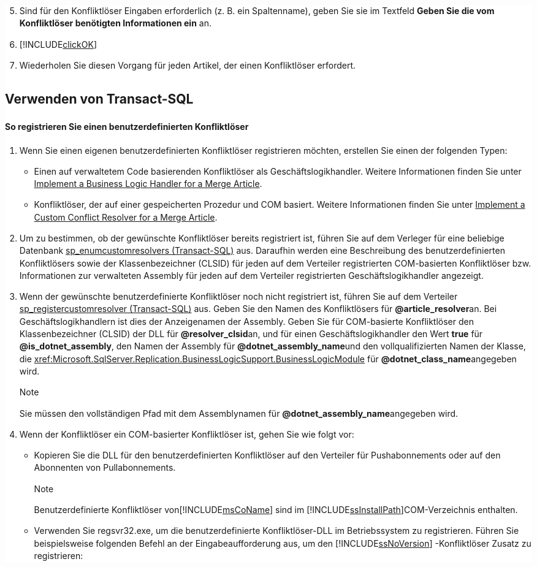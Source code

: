 5.  Sind für den Konfliktlöser Eingaben erforderlich (z. B. ein Spaltenname), geben Sie sie im Textfeld **Geben Sie die vom Konfliktlöser benötigten Informationen ein** an.  
  
6.  [!INCLUDE[clickOK](../../../includes/clickok-md.md)]  
  
7.  Wiederholen Sie diesen Vorgang für jeden Artikel, der einen Konfliktlöser erfordert.  
  
##  <a name="TsqlProcedure"></a> Verwenden von Transact-SQL  
  
#### <a name="to-register-a-custom-conflict-resolver"></a>So registrieren Sie einen benutzerdefinierten Konfliktlöser  
  
1.  Wenn Sie einen eigenen benutzerdefinierten Konfliktlöser registrieren möchten, erstellen Sie einen der folgenden Typen:  
  
    -   Einen auf verwaltetem Code basierenden Konfliktlöser als Geschäftslogikhandler. Weitere Informationen finden Sie unter [Implement a Business Logic Handler for a Merge Article](../../../relational-databases/replication/implement-a-business-logic-handler-for-a-merge-article.md).  
  
    -   Konfliktlöser, der auf einer gespeicherten Prozedur und COM basiert. Weitere Informationen finden Sie unter [Implement a Custom Conflict Resolver for a Merge Article](../../../relational-databases/replication/implement-a-custom-conflict-resolver-for-a-merge-article.md).  
  
2.  Um zu bestimmen, ob der gewünschte Konfliktlöser bereits registriert ist, führen Sie auf dem Verleger für eine beliebige Datenbank [sp_enumcustomresolvers &#40;Transact-SQL&#41;](../../../relational-databases/system-stored-procedures/sp-enumcustomresolvers-transact-sql.md) aus. Daraufhin werden eine Beschreibung des benutzerdefinierten Konfliktlösers sowie der Klassenbezeichner (CLSID) für jeden auf dem Verteiler registrierten COM-basierten Konfliktlöser bzw. Informationen zur verwalteten Assembly für jeden auf dem Verteiler registrierten Geschäftslogikhandler angezeigt.  
  
3.  Wenn der gewünschte benutzerdefinierte Konfliktlöser noch nicht registriert ist, führen Sie auf dem Verteiler [sp_registercustomresolver &#40;Transact-SQL&#41;](../../../relational-databases/system-stored-procedures/sp-registercustomresolver-transact-sql.md) aus. Geben Sie den Namen des Konfliktlösers für **@article_resolver**an. Bei Geschäftslogikhandlern ist dies der Anzeigenamen der Assembly. Geben Sie für COM-basierte Konfliktlöser den Klassenbezeichner (CLSID) der DLL für **@resolver_clsid**an, und für einen Geschäftslogikhandler den Wert **true** für **@is_dotnet_assembly**, den Namen der Assembly für **@dotnet_assembly_name**und den vollqualifizierten Namen der Klasse, die <xref:Microsoft.SqlServer.Replication.BusinessLogicSupport.BusinessLogicModule> für **@dotnet_class_name**angegeben wird.  
  
    > [!NOTE]  
    >  Sie müssen den vollständigen Pfad mit dem Assemblynamen für **@dotnet_assembly_name**angegeben wird.  
  
4.  Wenn der Konfliktlöser ein COM-basierter Konfliktlöser ist, gehen Sie wie folgt vor:  
  
    -   Kopieren Sie die DLL für den benutzerdefinierten Konfliktlöser auf den Verteiler für Pushabonnements oder auf den Abonnenten von Pullabonnements.  
  
        > [!NOTE]  
        >  Benutzerdefinierte Konfliktlöser von[!INCLUDE[msCoName](../../../includes/msconame-md.md)] sind im [!INCLUDE[ssInstallPath](../../../includes/ssinstallpath-md.md)]COM-Verzeichnis enthalten.  
  
    -   Verwenden Sie regsvr32.exe, um die benutzerdefinierte Konfliktlöser-DLL im Betriebssystem zu registrieren. Führen Sie beispielsweise folgenden Befehl an der Eingabeaufforderung aus, um den [!INCLUDE[ssNoVersion](../../../includes/ssnoversion-md.md)] -Konfliktlöser Zusatz zu registrieren:  
  